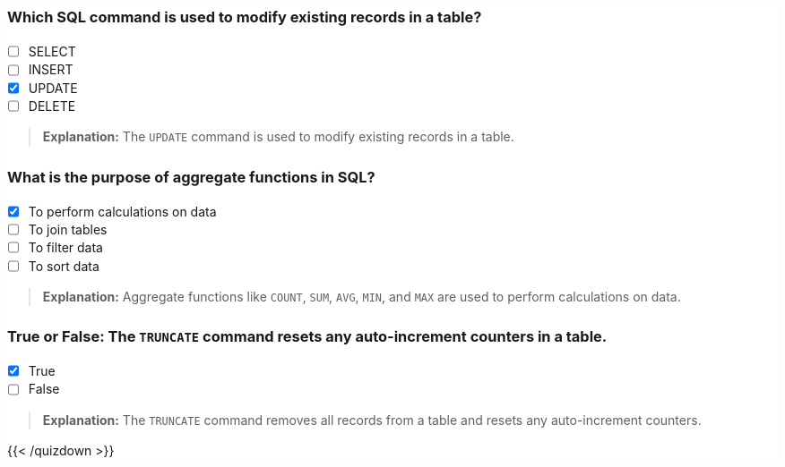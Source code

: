 ### Which SQL command is used to modify existing records in a table?

- [ ] SELECT
- [ ] INSERT
- [x] UPDATE
- [ ] DELETE

> **Explanation:** The `UPDATE` command is used to modify existing records in a table.

### What is the purpose of aggregate functions in SQL?

- [x] To perform calculations on data
- [ ] To join tables
- [ ] To filter data
- [ ] To sort data

> **Explanation:** Aggregate functions like `COUNT`, `SUM`, `AVG`, `MIN`, and `MAX` are used to perform calculations on data.

### True or False: The `TRUNCATE` command resets any auto-increment counters in a table.

- [x] True
- [ ] False

> **Explanation:** The `TRUNCATE` command removes all records from a table and resets any auto-increment counters.

{{< /quizdown >}}
